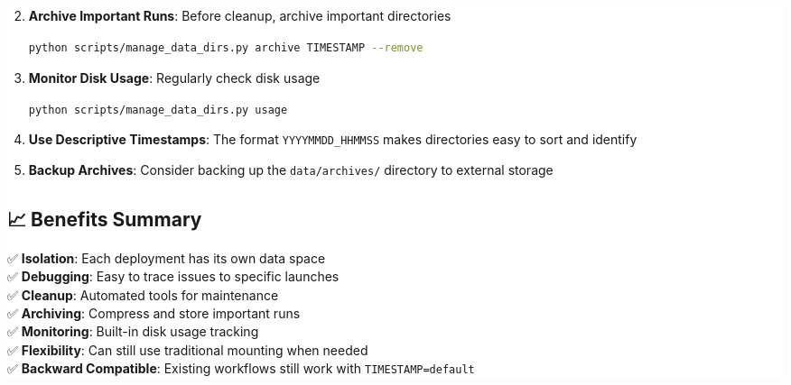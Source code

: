 2. **Archive Important Runs**: Before cleanup, archive important directories
   ```bash
   python scripts/manage_data_dirs.py archive TIMESTAMP --remove
   ```

3. **Monitor Disk Usage**: Regularly check disk usage
   ```bash
   python scripts/manage_data_dirs.py usage
   ```

4. **Use Descriptive Timestamps**: The format `YYYYMMDD_HHMMSS` makes directories easy to sort and identify

5. **Backup Archives**: Consider backing up the `data/archives/` directory to external storage

## 📈 Benefits Summary

✅ **Isolation**: Each deployment has its own data space  
✅ **Debugging**: Easy to trace issues to specific launches  
✅ **Cleanup**: Automated tools for maintenance  
✅ **Archiving**: Compress and store important runs  
✅ **Monitoring**: Built-in disk usage tracking  
✅ **Flexibility**: Can still use traditional mounting when needed  
✅ **Backward Compatible**: Existing workflows still work with `TIMESTAMP=default`